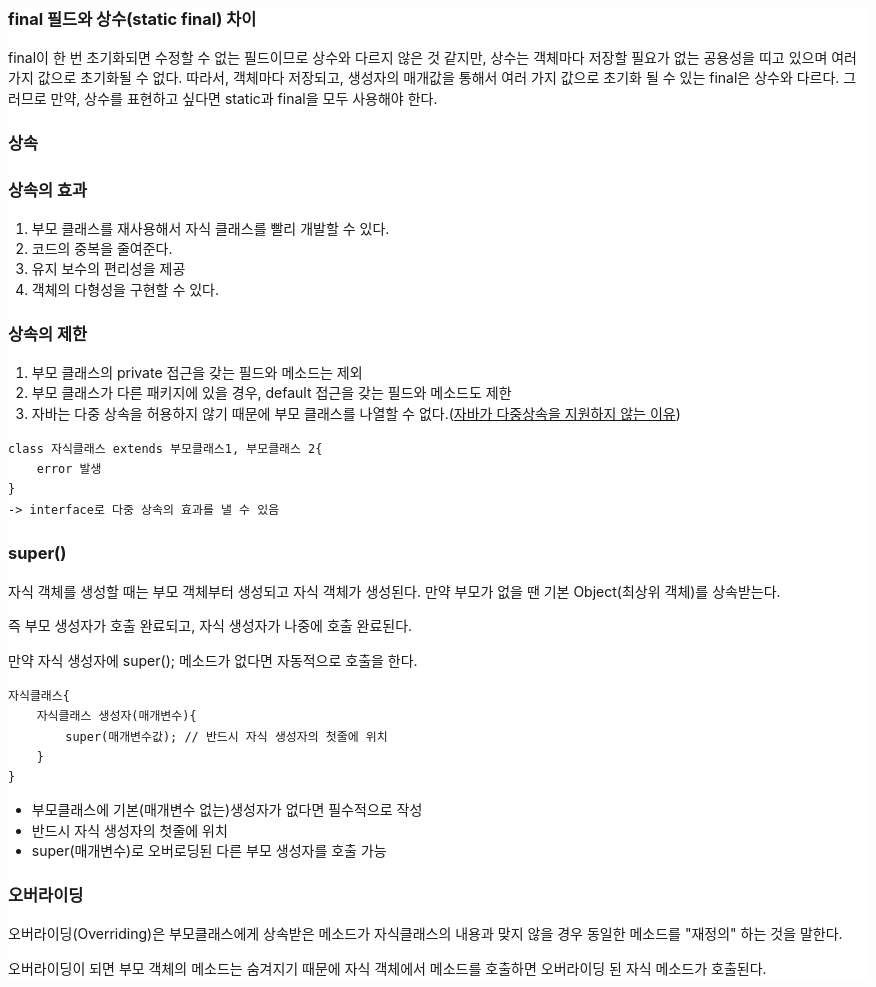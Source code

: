 ### final 필드와 상수(static final) 차이

final이 한 번 초기화되면 수정할 수 없는 필드이므로 상수와 다르지 않은 것 같지만, 상수는 객체마다 저장할 필요가 없는 공용성을 띠고 있으며 여러 가지 값으로 초기화될 수 없다. 따라서, 객체마다 저장되고, 생성자의 매개값을 통해서 여러 가지 값으로 초기화 될 수 있는 final은 상수와 다르다. 그러므로 만약, 상수를 표현하고 싶다면 static과 final을 모두 사용해야 한다.

### **상속**

### **상속의 효과**

1. 부모 클래스를 재사용해서 자식 클래스를 빨리 개발할 수 있다.
2. 코드의 중복을 줄여준다.
3. 유지 보수의 편리성을 제공
4. 객체의 다형성을 구현할 수 있다.

### **상속의 제한**

1. 부모 클래스의 private 접근을 갖는 필드와 메소드는 제외
2. 부모 클래스가 다른 패키지에 있을 경우, default 접근을 갖는 필드와 메소드도 제한
3. 자바는 다중 상속을 허용하지 않기 때문에 부모 클래스를 나열할 수 없다.([자바가 다중상속을 지원하지 않는 이유](https://github.com/dnwlsrla40/ISSUE_Repo/blob/master/Java/Java%EA%B0%80%20%EB%8B%A4%EC%A4%91%EC%83%81%EC%86%8D%EC%9D%B4%20%EC%95%88%EB%90%98%EB%8A%94%20%EC%9D%B4%EC%9C%A0.md))

```
class 자식클래스 extends 부모클래스1, 부모클래스 2{
    error 발생
}
-> interface로 다중 상속의 효과를 낼 수 있음
```

### **super()**

자식 객체를 생성할 때는 부모 객체부터 생성되고 자식 객체가 생성된다. 만약 부모가 없을 땐 기본 Object(최상위 객체)를 상속받는다.

즉 부모 생성자가 호출 완료되고, 자식 생성자가 나중에 호출 완료된다.

만약 자식 생성자에 super(); 메소드가 없다면 자동적으로 호출을 한다.

```
자식클래스{
    자식클래스 생성자(매개변수){
        super(매개변수값); // 반드시 자식 생성자의 첫줄에 위치
    }
}
```

- 부모클래스에 기본(매개변수 없는)생성자가 없다면 필수적으로 작성
- 반드시 자식 생성자의 첫줄에 위치
- super(매개변수)로 오버로딩된 다른 부모 생성자를 호출 가능

### **오버라이딩**

오버라이딩(Overriding)은 부모클래스에게 상속받은 메소드가 자식클래스의 내용과 맞지 않을 경우 동일한 메소드를 "재정의" 하는 것을 말한다.

오버라이딩이 되면 부모 객체의 메소드는 숨겨지기 때문에 자식 객체에서 메소드를 호출하면 오버라이딩 된 자식 메소드가 호출된다.
